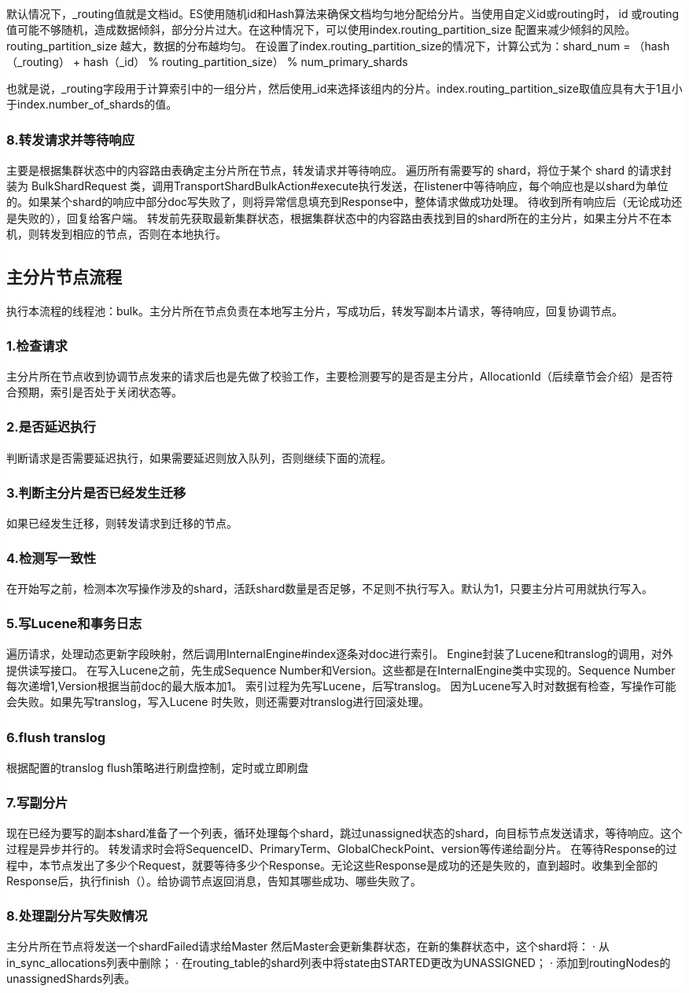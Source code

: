 默认情况下，\_routing值就是文档id。ES使用随机id和Hash算法来确保文档均匀地分配给分片。当使用自定义id或routing时， id 或routing 值可能不够随机，造成数据倾斜，部分分片过大。在这种情况下，可以使用index.routing_partition_size 配置来减少倾斜的风险。routing_partition_size 越大，数据的分布越均匀。
在设置了index.routing_partition_size的情况下，计算公式为：shard_num = （hash（\_routing） + hash（\_id） % routing_partition_size） % num_primary_shards

也就是说，\_routing字段用于计算索引中的一组分片，然后使用_id来选择该组内的分片。index.routing_partition_size取值应具有大于1且小于index.number_of_shards的值。

### 8.转发请求并等待响应
主要是根据集群状态中的内容路由表确定主分片所在节点，转发请求并等待响应。
遍历所有需要写的 shard，将位于某个 shard 的请求封装为 BulkShardRequest 类，调用TransportShardBulkAction#execute执行发送，在listener中等待响应，每个响应也是以shard为单位的。如果某个shard的响应中部分doc写失败了，则将异常信息填充到Response中，整体请求做成功处理。
待收到所有响应后（无论成功还是失败的），回复给客户端。
转发前先获取最新集群状态，根据集群状态中的内容路由表找到目的shard所在的主分片，如果主分片不在本机，则转发到相应的节点，否则在本地执行。

## 主分片节点流程
执行本流程的线程池：bulk。主分片所在节点负责在本地写主分片，写成功后，转发写副本片请求，等待响应，回复协调节点。
### 1.检查请求
主分片所在节点收到协调节点发来的请求后也是先做了校验工作，主要检测要写的是否是主分片，AllocationId（后续章节会介绍）是否符合预期，索引是否处于关闭状态等。
### 2.是否延迟执行
判断请求是否需要延迟执行，如果需要延迟则放入队列，否则继续下面的流程。
### 3.判断主分片是否已经发生迁移
如果已经发生迁移，则转发请求到迁移的节点。
### 4.检测写一致性
在开始写之前，检测本次写操作涉及的shard，活跃shard数量是否足够，不足则不执行写入。默认为1，只要主分片可用就执行写入。
### 5.写Lucene和事务日志
遍历请求，处理动态更新字段映射，然后调用InternalEngine#index逐条对doc进行索引。
Engine封装了Lucene和translog的调用，对外提供读写接口。
在写入Lucene之前，先生成Sequence Number和Version。这些都是在InternalEngine类中实现的。Sequence Number每次递增1,Version根据当前doc的最大版本加1。
索引过程为先写Lucene，后写translog。
因为Lucene写入时对数据有检查，写操作可能会失败。如果先写translog，写入Lucene 时失败，则还需要对translog进行回滚处理。
### 6.flush translog
根据配置的translog flush策略进行刷盘控制，定时或立即刷盘
### 7.写副分片
现在已经为要写的副本shard准备了一个列表，循环处理每个shard，跳过unassigned状态的shard，向目标节点发送请求，等待响应。这个过程是异步并行的。
转发请求时会将SequenceID、PrimaryTerm、GlobalCheckPoint、version等传递给副分片。
在等待Response的过程中，本节点发出了多少个Request，就要等待多少个Response。无论这些Response是成功的还是失败的，直到超时。收集到全部的Response后，执行finish（）。给协调节点返回消息，告知其哪些成功、哪些失败了。
### 8.处理副分片写失败情况
主分片所在节点将发送一个shardFailed请求给Master
然后Master会更新集群状态，在新的集群状态中，这个shard将：
· 从in_sync_allocations列表中删除；
· 在routing_table的shard列表中将state由STARTED更改为UNASSIGNED；
· 添加到routingNodes的unassignedShards列表。
